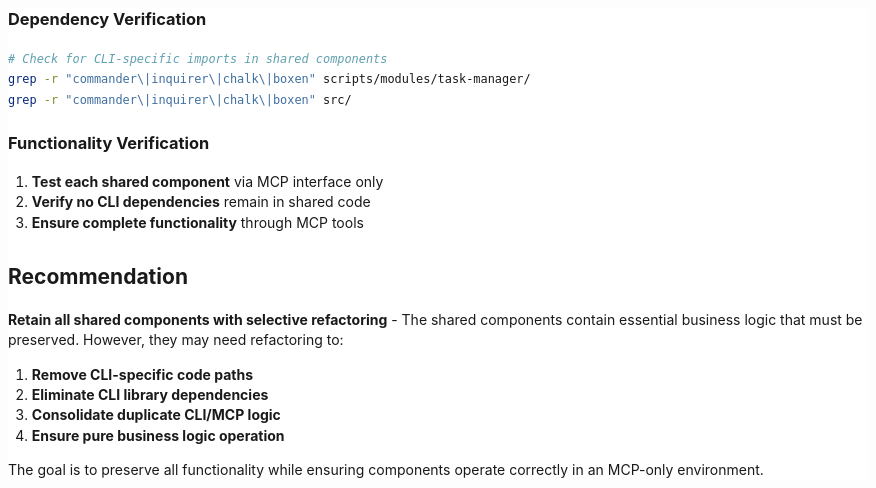 ### Dependency Verification
```bash
# Check for CLI-specific imports in shared components
grep -r "commander\|inquirer\|chalk\|boxen" scripts/modules/task-manager/
grep -r "commander\|inquirer\|chalk\|boxen" src/
```

### Functionality Verification
1. **Test each shared component** via MCP interface only
2. **Verify no CLI dependencies** remain in shared code
3. **Ensure complete functionality** through MCP tools

## Recommendation

**Retain all shared components with selective refactoring** - The shared components contain essential business logic that must be preserved. However, they may need refactoring to:

1. **Remove CLI-specific code paths** 
2. **Eliminate CLI library dependencies**
3. **Consolidate duplicate CLI/MCP logic**
4. **Ensure pure business logic operation**

The goal is to preserve all functionality while ensuring components operate correctly in an MCP-only environment.